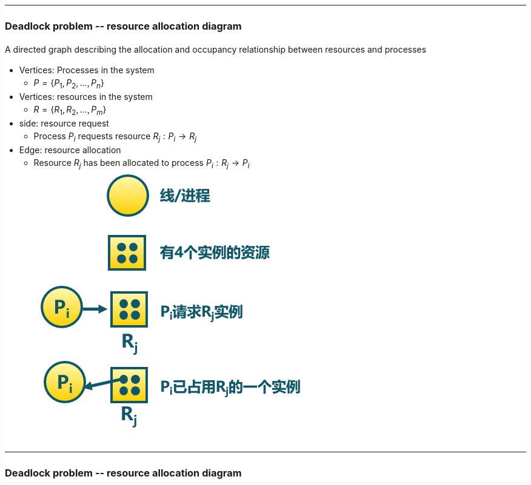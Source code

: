
---
<style scoped>
{
  font-size: 26px
}
</style>

### Deadlock problem -- resource allocation diagram
A directed graph describing the allocation and occupancy relationship between resources and processes
- Vertices: Processes in the system
    - $P = \{ P_1, P_2, …, P_n \}$
- Vertices: resources in the system
    - $R = \{R_1, R_2, …, P_m\}$
- side: resource request
    - Process $P_i$ requests resource $R_j: P_i \rightarrow R_j$
- Edge: resource allocation
    - Resource $R_j$ has been allocated to process $P_i: R_j \rightarrow P_i$
![bg right:30% 100%](figs/deadlock-resource.png)


---
### Deadlock problem -- resource allocation diagram
